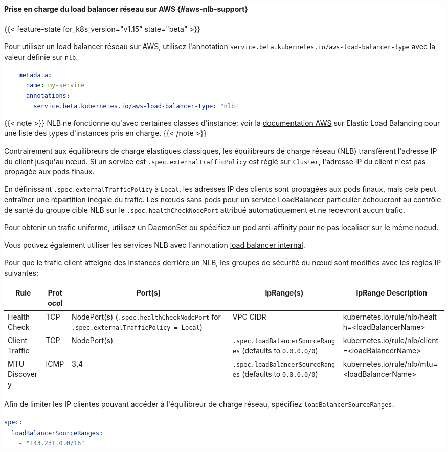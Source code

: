 #### Prise en charge du load balancer réseau sur AWS {#aws-nlb-support}

{{< feature-state for_k8s_version="v1.15" state="beta" >}}

Pour utiliser un load balancer réseau sur AWS, utilisez l'annotation `service.beta.kubernetes.io/aws-load-balancer-type` avec la valeur définie sur `nlb`.

```yaml
    metadata:
      name: my-service
      annotations:
        service.beta.kubernetes.io/aws-load-balancer-type: "nlb"
```

{{< note >}}
NLB ne fonctionne qu'avec certaines classes d'instance; voir la [documentation AWS](http://docs.aws.amazon.com/elasticloadbalancing/latest/network/target-group-register-targets.html#register-deregister-targets) sur Elastic Load Balancing pour une liste des types d'instances pris en charge.
{{< /note >}}

Contrairement aux équilibreurs de charge élastiques classiques, les équilibreurs de charge réseau (NLB) transfèrent l'adresse IP du client jusqu'au nœud.
Si un service est `.spec.externalTrafficPolicy` est réglé sur `Cluster`, l'adresse IP du client n'est pas propagée aux pods finaux.

En définissant `.spec.externalTrafficPolicy` à `Local`, les adresses IP des clients sont propagées aux pods finaux, mais cela peut entraîner une répartition inégale du trafic.
Les nœuds sans pods pour un service LoadBalancer particulier échoueront au contrôle de santé du groupe cible NLB sur le `.spec.healthCheckNodePort` attribué automatiquement et ne recevront aucun trafic.

Pour obtenir un trafic uniforme, utilisez un DaemonSet ou spécifiez un [pod anti-affinity](/docs/concepts/configuration/assign-pod-node/#affinity-and-anti-affinity) pour ne pas localiser sur le même noeud.

Vous pouvez également utiliser les services NLB avec l'annotation [load balancer internal](/docs/concepts/services-networking/service/#internal-load-balancer).

Pour que le trafic client atteigne des instances derrière un NLB, les groupes de sécurité du nœud sont modifiés avec les règles IP suivantes:

| Rule           | Protocol | Port(s)                                                                             | IpRange(s)                                                 | IpRange Description                                |
|----------------|----------|-------------------------------------------------------------------------------------|------------------------------------------------------------|----------------------------------------------------|
| Health Check   | TCP      | NodePort(s) (`.spec.healthCheckNodePort` for `.spec.externalTrafficPolicy = Local`) | VPC CIDR                                                   | kubernetes.io/rule/nlb/health=\<loadBalancerName\> |
| Client Traffic | TCP      | NodePort(s)                                                                         | `.spec.loadBalancerSourceRanges` (defaults to `0.0.0.0/0`) | kubernetes.io/rule/nlb/client=\<loadBalancerName\> |
| MTU Discovery  | ICMP     | 3,4                                                                                 | `.spec.loadBalancerSourceRanges` (defaults to `0.0.0.0/0`) | kubernetes.io/rule/nlb/mtu=\<loadBalancerName\>    |

Afin de limiter les IP clientes pouvant accéder à l'équilibreur de charge réseau, spécifiez `loadBalancerSourceRanges`.

```yaml
spec:
  loadBalancerSourceRanges:
    - "143.231.0.0/16"
```
